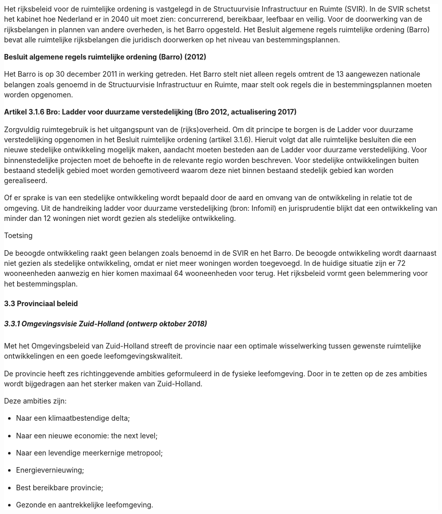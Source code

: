 Het rijksbeleid voor de ruimtelijke ordening is vastgelegd in de Structuurvisie Infrastructuur en Ruimte (SVIR). In de SVIR schetst het kabinet hoe Nederland er in 2040 uit moet zien: concurrerend, bereikbaar, leefbaar en veilig. Voor de doorwerking van de rijksbelangen in plannen van andere overheden, is het Barro opgesteld. Het Besluit algemene regels ruimtelijke ordening (Barro) bevat alle ruimtelijke rijksbelangen die juridisch doorwerken op het niveau van bestemmingsplannen.

**Besluit algemene regels ruimtelijke ordening (Barro) (2012\)**

Het Barro is op 30 december 2011 in werking getreden. Het Barro stelt niet alleen regels omtrent de 13 aangewezen nationale belangen zoals genoemd in de Structuurvisie Infrastructuur en Ruimte, maar stelt ook regels die in bestemmingsplannen moeten worden opgenomen.

**Artikel 3\.1\.6 Bro: Ladder voor duurzame verstedelijking (Bro 2012, actualisering 2017\)**

Zorgvuldig ruimtegebruik is het uitgangspunt van de (rijks)overheid. Om dit principe te borgen is de Ladder voor duurzame verstedelijking opgenomen in het Besluit ruimtelijke ordening (artikel 3\.1\.6\). Hieruit volgt dat alle ruimtelijke besluiten die een nieuwe stedelijke ontwikkeling mogelijk maken, aandacht moeten besteden aan de Ladder voor duurzame verstedelijking. Voor binnenstedelijke projecten moet de behoefte in de relevante regio worden beschreven. Voor stedelijke ontwikkelingen buiten bestaand stedelijk gebied moet worden gemotiveerd waarom deze niet binnen bestaand stedelijk gebied kan worden gerealiseerd.

Of er sprake is van een stedelijke ontwikkeling wordt bepaald door de aard en omvang van de ontwikkeling in relatie tot de omgeving. Uit de handreiking ladder voor duurzame verstedelijking (bron: Infomil) en jurisprudentie blijkt dat een ontwikkeling van minder dan 12 woningen niet wordt gezien als stedelijke ontwikkeling.

Toetsing

De beoogde ontwikkeling raakt geen belangen zoals benoemd in de SVIR en het Barro. De beoogde ontwikkeling wordt daarnaast niet gezien als stedelijke ontwikkeling, omdat er niet meer woningen worden toegevoegd. In de huidige situatie zijn er 72 wooneenheden aanwezig en hier komen maximaal 64 wooneenheden voor terug. Het rijksbeleid vormt geen belemmering voor het bestemmingsplan.

#### 3\.3 Provinciaal beleid

##### 3\.3\.1 Omgevingsvisie Zuid\-Holland (ontwerp oktober 2018\)

Met het Omgevingsbeleid van Zuid\-Holland streeft de provincie naar een optimale wisselwerking tussen gewenste ruimtelijke ontwikkelingen en een goede leefomgevingskwaliteit.

De provincie heeft zes richtinggevende ambities geformuleerd in de fysieke leefomgeving. Door in te zetten op de zes ambities wordt bijgedragen aan het sterker maken van Zuid\-Holland.

Deze ambities zijn:

* Naar een klimaatbestendige delta;

* Naar een nieuwe economie: the next level;

* Naar een levendige meerkernige metropool;

* Energievernieuwing;

* Best bereikbare provincie;

* Gezonde en aantrekkelijke leefomgeving.
